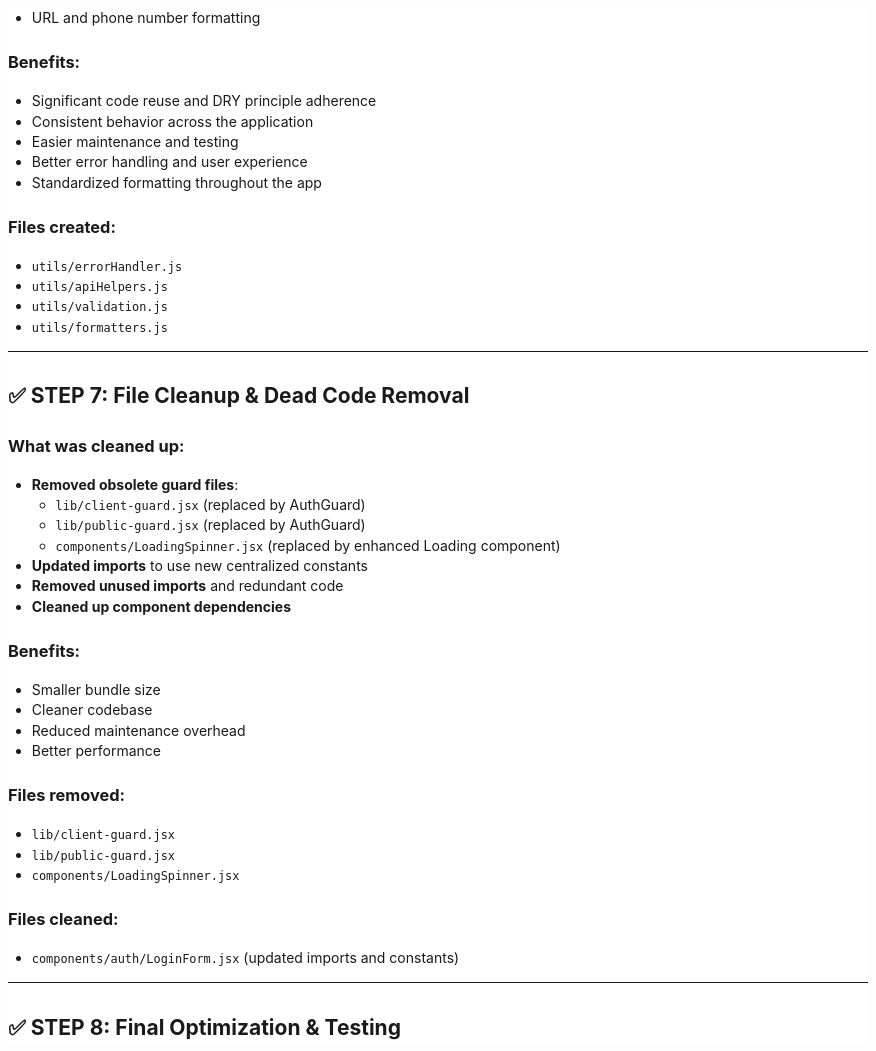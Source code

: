   - URL and phone number formatting

### Benefits:

- Significant code reuse and DRY principle adherence
- Consistent behavior across the application
- Easier maintenance and testing
- Better error handling and user experience
- Standardized formatting throughout the app

### Files created:

- `utils/errorHandler.js`
- `utils/apiHelpers.js`
- `utils/validation.js`
- `utils/formatters.js`

---

## ✅ STEP 7: File Cleanup & Dead Code Removal

### What was cleaned up:

- **Removed obsolete guard files**:
  - `lib/client-guard.jsx` (replaced by AuthGuard)
  - `lib/public-guard.jsx` (replaced by AuthGuard)
  - `components/LoadingSpinner.jsx` (replaced by enhanced Loading component)
- **Updated imports** to use new centralized constants
- **Removed unused imports** and redundant code
- **Cleaned up component dependencies**

### Benefits:

- Smaller bundle size
- Cleaner codebase
- Reduced maintenance overhead
- Better performance

### Files removed:

- `lib/client-guard.jsx`
- `lib/public-guard.jsx`
- `components/LoadingSpinner.jsx`

### Files cleaned:

- `components/auth/LoginForm.jsx` (updated imports and constants)

---

## ✅ STEP 8: Final Optimization & Testing
